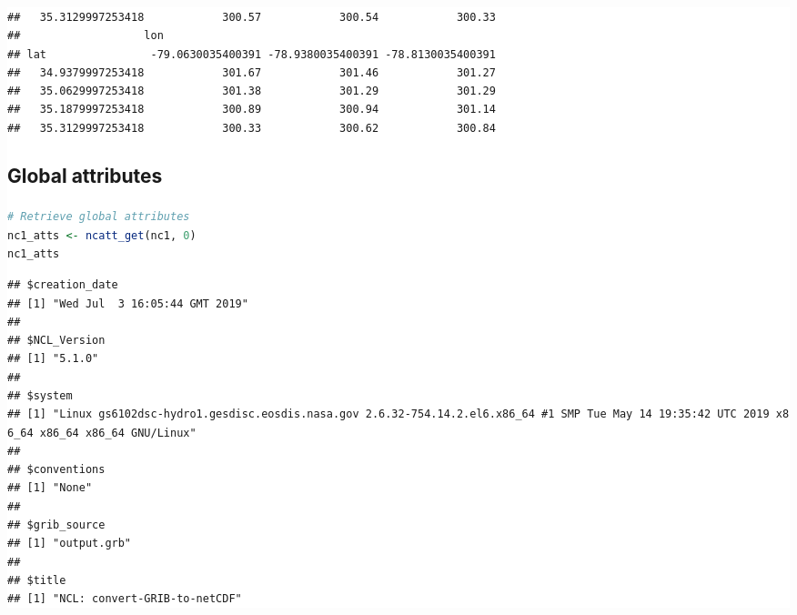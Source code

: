     ##   35.3129997253418            300.57            300.54            300.33
    ##                   lon
    ## lat                -79.0630035400391 -78.9380035400391 -78.8130035400391
    ##   34.9379997253418            301.67            301.46            301.27
    ##   35.0629997253418            301.38            301.29            301.29
    ##   35.1879997253418            300.89            300.94            301.14
    ##   35.3129997253418            300.33            300.62            300.84

Global attributes
-----------------

``` r
# Retrieve global attributes
nc1_atts <- ncatt_get(nc1, 0)
nc1_atts
```

    ## $creation_date
    ## [1] "Wed Jul  3 16:05:44 GMT 2019"
    ## 
    ## $NCL_Version
    ## [1] "5.1.0"
    ## 
    ## $system
    ## [1] "Linux gs6102dsc-hydro1.gesdisc.eosdis.nasa.gov 2.6.32-754.14.2.el6.x86_64 #1 SMP Tue May 14 19:35:42 UTC 2019 x86_64 x86_64 x86_64 GNU/Linux"
    ## 
    ## $conventions
    ## [1] "None"
    ## 
    ## $grib_source
    ## [1] "output.grb"
    ## 
    ## $title
    ## [1] "NCL: convert-GRIB-to-netCDF"

